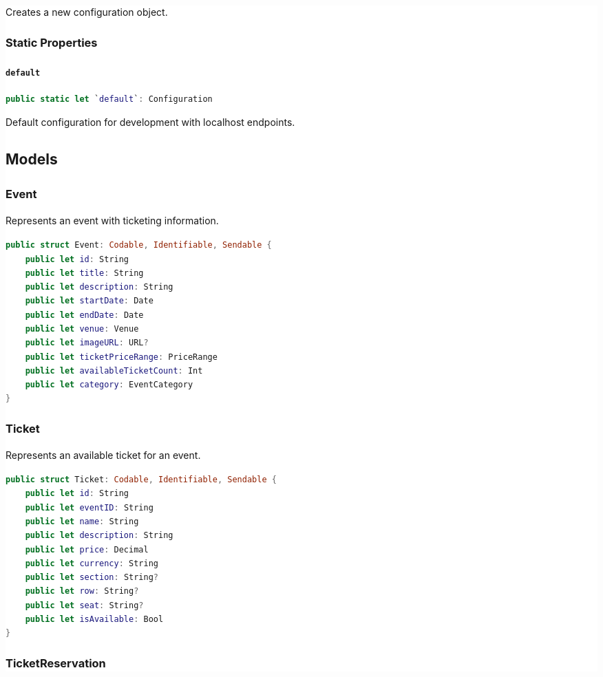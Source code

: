 Creates a new configuration object.

### Static Properties

#### `default`

```swift
public static let `default`: Configuration
```

Default configuration for development with localhost endpoints.

## Models

### Event

Represents an event with ticketing information.

```swift
public struct Event: Codable, Identifiable, Sendable {
    public let id: String
    public let title: String
    public let description: String
    public let startDate: Date
    public let endDate: Date
    public let venue: Venue
    public let imageURL: URL?
    public let ticketPriceRange: PriceRange
    public let availableTicketCount: Int
    public let category: EventCategory
}
```

### Ticket

Represents an available ticket for an event.

```swift
public struct Ticket: Codable, Identifiable, Sendable {
    public let id: String
    public let eventID: String
    public let name: String
    public let description: String
    public let price: Decimal
    public let currency: String
    public let section: String?
    public let row: String?
    public let seat: String?
    public let isAvailable: Bool
}
```

### TicketReservation
